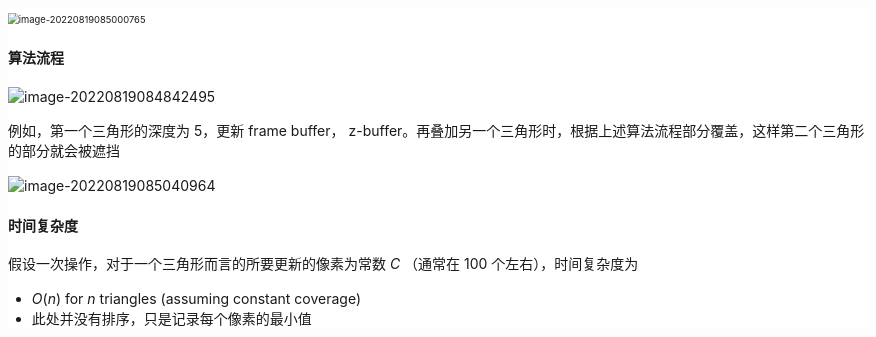 <img src="https://cdn.jsdelivr.net/gh/QiuHong-1202/FigureBed/2021/202208190850931.png" alt="image-20220819085000765" style="zoom: 67%;" />

#### 算法流程

![image-20220819084842495](https://cdn.jsdelivr.net/gh/QiuHong-1202/FigureBed/2021/202208190848560.png)

例如，第一个三角形的深度为 $5$，更新 frame buffer， z-buffer。再叠加另一个三角形时，根据上述算法流程部分覆盖，这样第二个三角形的部分就会被遮挡

![image-20220819085040964](https://cdn.jsdelivr.net/gh/QiuHong-1202/FigureBed/2021/202208190850058.png)

#### 时间复杂度

假设一次操作，对于一个三角形而言的所要更新的像素为常数 $C$ （通常在 $100$ 个左右），时间复杂度为

- $O(n)$ for $n$ triangles (assuming constant coverage)
- 此处并没有排序，只是记录每个像素的最小值